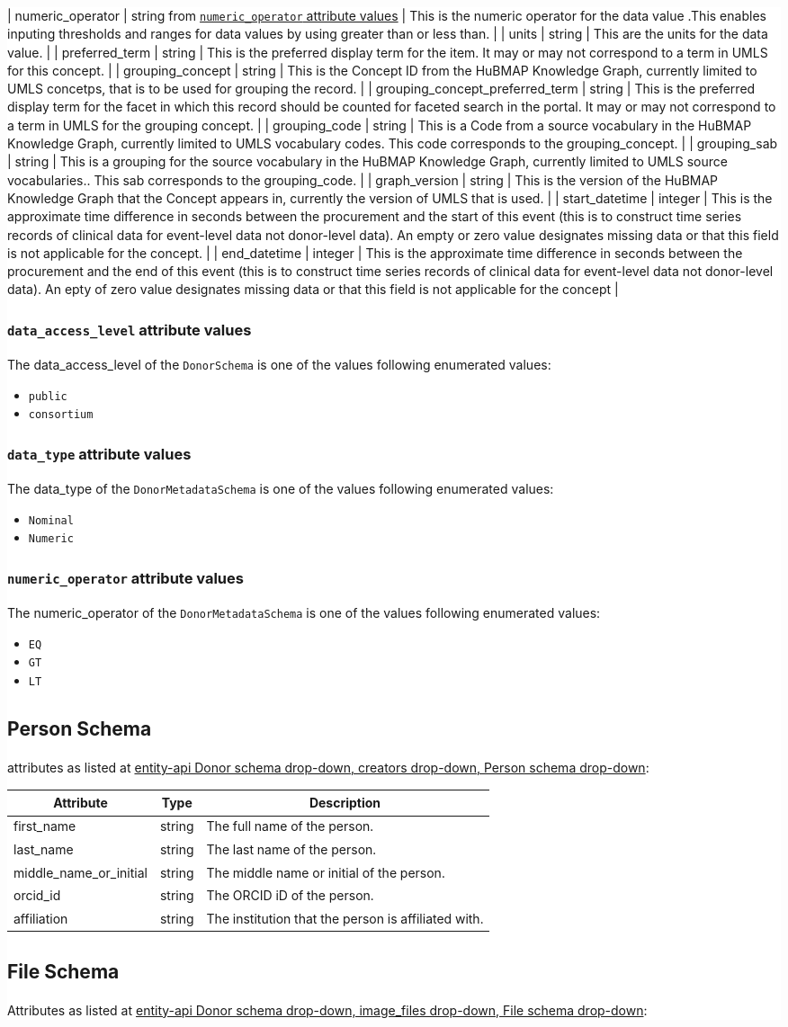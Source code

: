 | numeric_operator                | string from [`numeric_operator` attribute values](#numericoperator-attribute-values) | This is the numeric operator for the data value .This enables inputing thresholds and ranges for data values by using greater than or less than.                                                                                                                                                                   |
| units                           | string                                                                               | This are the units for the data value.                                                                                                                                                                                                                                                                             |
| preferred_term                  | string                                                                               | This is the preferred display term for the item. It may or may not correspond to a term in UMLS for this concept.                                                                                                                                                                                                  |
| grouping_concept                | string                                                                               | This is the Concept ID from the HuBMAP Knowledge Graph, currently limited to UMLS concetps, that is to be used for grouping the record.                                                                                                                                                                            |
| grouping_concept_preferred_term | string                                                                               | This is the preferred display term for the facet in which this record should be counted for faceted search in the portal. It may or may not correspond to a term in UMLS for the grouping concept.                                                                                                                 |
| grouping_code                   | string                                                                               | This is a Code from a source vocabulary in the HuBMAP Knowledge Graph, currently limited to UMLS vocabulary codes. This code corresponds to the grouping_concept.                                                                                                                                                  |
| grouping_sab                    | string                                                                               | This is a grouping for the source vocabulary in the HuBMAP Knowledge Graph, currently limited to UMLS source vocabularies.. This sab corresponds to the grouping_code.                                                                                                                                             |
| graph_version                   | string                                                                               | This is the version of the HuBMAP Knowledge Graph that the Concept appears in, currently the version of UMLS that is used.                                                                                                                                                                                         |
| start_datetime                  | integer                                                                              | This is the approximate time difference in seconds between the procurement and the start of this event (this is to construct time series records of clinical data for event-level data not donor-level data). An empty or zero value designates missing data or that this field is not applicable for the concept. |
| end_datetime                    | integer                                                                              | This is the approximate time difference in seconds between the procurement and the end of this event (this is to construct time series records of clinical data for event-level data not donor-level data). An epty of zero value designates missing data or that this field is not applicable for the concept     |

### `data_access_level` attribute values
The data_access_level of the `DonorSchema` is one of the values following enumerated values:
- `public`
- `consortium`

### `data_type` attribute values
The data_type of the `DonorMetadataSchema` is one of the values following enumerated values:
- `Nominal`
- `Numeric`

### `numeric_operator` attribute values
The numeric_operator of the `DonorMetadataSchema` is one of the values following enumerated values:
- `EQ`
- `GT`
- `LT`

## Person Schema
attributes as listed at [entity-api Donor schema drop-down, creators drop-down, Person schema drop-down](https://smart-api.info/ui/0065e419668f3336a40d1f5ab89c6ba3):

| Attribute                | Type     | Description                                           |
|--------------------------|----------|-------------------------------------------------------|
| first_name               | string   | The full name of the person.                          |
| last_name                | string   | The last name of the person.                          |
| middle_name_or_initial   | string   | The middle name or initial of the person.             |
| orcid_id                 | string   | The ORCID iD of the person.                           |
| affiliation              | string   | The institution that the person is affiliated with.   |

## File Schema
Attributes as listed at [entity-api Donor schema drop-down, image_files drop-down, File schema drop-down](https://smart-api.info/ui/0065e419668f3336a40d1f5ab89c6ba3):
